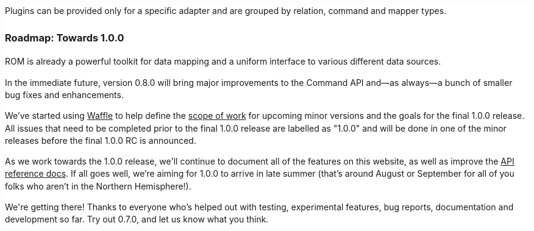 Plugins can be provided only for a specific adapter and are grouped by relation, command and mapper types.

### Roadmap: Towards 1.0.0

ROM is already a powerful toolkit for data mapping and a uniform interface to various different data sources.

In the immediate future, version 0.8.0 will bring major improvements to the Command API and—as always—a bunch of smaller bug fixes and enhancements.

We’ve started using [Waffle](http://waffle.io/) to help define the [scope of work](http://waffle.io/rom-rb/rom) for  upcoming minor versions and the goals for the final 1.0.0 release. All issues that need to be completed prior to the final 1.0.0 release are labelled as "1.0.0" and will be done in one of the minor releases before the final 1.0.0 RC is announced.

As we work towards the 1.0.0 release, we'll continue to document all of the features on this website, as well as improve the [API reference docs](http://www.rubydoc.info/gems/rom). If all goes well, we’re aiming for 1.0.0 to arrive in late summer (that’s around August or September for all of you folks who aren’t in the Northern Hemisphere!).

We're getting there! Thanks to everyone who’s helped out with testing, experimental features, bug reports, documentation and development so far. Try out 0.7.0, and let us know what you think.
